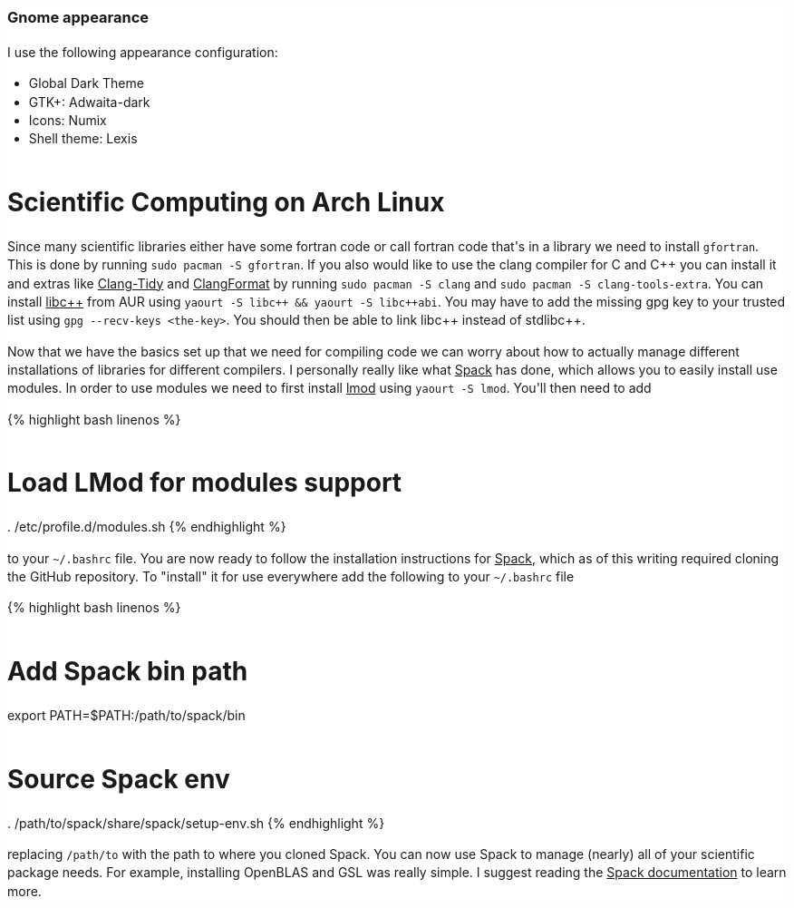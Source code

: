 ### Gnome appearance

I use the following appearance configuration:
- Global Dark Theme
- GTK+: Adwaita-dark
- Icons: Numix
- Shell theme: Lexis

# Scientific Computing on Arch Linux

Since many scientific libraries either have some fortran code or call fortran
code that's in a library we need to install `gfortran`. This is done by running
`sudo pacman -S gfortran`. If you also would like to use the clang compiler for
C and C++ you can install it and extras like [Clang-Tidy][clang-tidy] and
[ClangFormat][clang-format] by running `sudo pacman -S clang` and
`sudo pacman -S clang-tools-extra`. You can install [libc++][libcxx] from AUR using
`yaourt -S libc++ && yaourt -S libc++abi`. You may have to add the missing
gpg key to your trusted list using `gpg --recv-keys <the-key>`. You should then
be able to link libc++ instead of stdlibc++.

Now that we have the basics set up that we need for compiling code we can worry
about how to actually manage different installations of libraries for different
compilers. I personally really like what [Spack][spack] has done, which allows
you to easily install use modules. In order to use modules we need to first
install [lmod][lmod] using `yaourt -S lmod`. You'll then need to add

{% highlight bash linenos %}
# Load LMod for modules support
. /etc/profile.d/modules.sh
{% endhighlight %}

to your `~/.bashrc` file. You are now ready to follow the installation
instructions for [Spack][spack], which as of this writing required cloning
the GitHub repository. To "install" it for use everywhere add the following
to your `~/.bashrc` file

{% highlight bash linenos %}
# Add Spack bin path
export PATH=$PATH:/path/to/spack/bin
# Source Spack env
. /path/to/spack/share/spack/setup-env.sh
{% endhighlight %}

replacing `/path/to` with the path to where you cloned Spack.
You can now use Spack to manage (nearly) all of your scientific package needs.
For example, installing OpenBLAS and GSL was really simple. I suggest reading
the [Spack documentation][spack_dox] to learn more.


[arch]: https://www.archlinux.org/
[antergos]: https://antergos.com/
[antergos_usb]: https://antergos.com/wiki/install/create-a-working-live-usb/
[arch_mbp11_4]: https://wiki.archlinux.org/index.php/MacBookPro11,x
[wifi]: https://wiki.archlinux.org/index.php/MacBookPro11,x#Wi-Fi
[cam]: https://wiki.archlinux.org/index.php/MacBookPro11,x#Web_cam
[linux_macbook]: https://wiki.archlinux.org/index.php/MacBookPro11,x#Backlight_keys_.2F_Suspend_support
[slack]: https://slack.com/
[spotify]: https://www.spotify.com/us/
[aur]: https://aur.archlinux.org/
[clang-tidy]: http://clang.llvm.org/extra/clang-tidy/
[clang-format]: https://clang.llvm.org/docs/ClangFormat.html
[libcxx]: https://libcxx.llvm.org/
[lmod]: https://aur.archlinux.org/packages/lmod/
[spack_dox]: http://spack.readthedocs.io/en/latest/
[fedora_mbp_chromabits]: https://chromabits.com/posts/2015/12/28/fedora-23-on-mbp/
[gparted_gui_fix]: http://gparted-forum.surf4.info/viewtopic.php?id=17446
[franz]: https://meetfranz.com/
[spack]: https://github.com/spack/spack
[bluetooth]: https://wiki.archlinux.org/index.php/Bluetooth_headset
[wayland]: https://wayland.freedesktop.org/
[zsh]: http://www.zsh.org/
[oh-my-zsh]: https://github.com/robbyrussell/oh-my-zsh